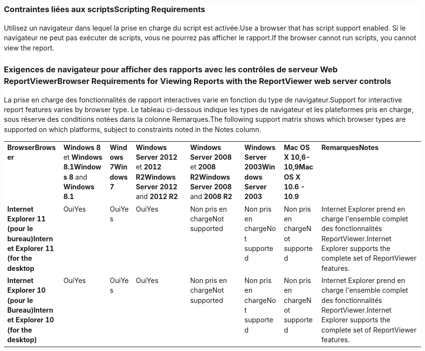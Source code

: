 ### <a name="scripting-requirements"></a><span data-ttu-id="e799a-386">Contraintes liées aux scripts</span><span class="sxs-lookup"><span data-stu-id="e799a-386">Scripting Requirements</span></span>

 <span data-ttu-id="e799a-387">Utilisez un navigateur dans lequel la prise en charge du script est activée.</span><span class="sxs-lookup"><span data-stu-id="e799a-387">Use a browser that has script support enabled.</span></span> <span data-ttu-id="e799a-388">Si le navigateur ne peut pas exécuter de scripts, vous ne pourrez pas afficher le rapport.</span><span class="sxs-lookup"><span data-stu-id="e799a-388">If the browser cannot run scripts, you cannot view the report.</span></span>  
  
### <a name="browser-requirements-for-viewing-reports-with-the-reportviewer-web-server-controls"></a><span data-ttu-id="e799a-389">Exigences de navigateur pour afficher des rapports avec les contrôles de serveur Web ReportViewer</span><span class="sxs-lookup"><span data-stu-id="e799a-389">Browser Requirements for Viewing Reports with the ReportViewer web server controls</span></span>

 <span data-ttu-id="e799a-390">La prise en charge des fonctionnalités de rapport interactives varie en fonction du type de navigateur.</span><span class="sxs-lookup"><span data-stu-id="e799a-390">Support for interactive report features varies by browser type.</span></span> <span data-ttu-id="e799a-391">Le tableau ci-dessous indique les types de navigateur et les plateformes pris en charge, sous réserve des conditions notées dans la colonne Remarques.</span><span class="sxs-lookup"><span data-stu-id="e799a-391">The following support matrix shows which browser types are supported on which platforms, subject to constraints noted in the Notes column.</span></span>  
  
|||||||||  
|-|-|-|-|-|-|-|-|  
|<span data-ttu-id="e799a-392">**Browser**</span><span class="sxs-lookup"><span data-stu-id="e799a-392">**Browser**</span></span>|<span data-ttu-id="e799a-393">**Windows 8** et **Windows 8.1**</span><span class="sxs-lookup"><span data-stu-id="e799a-393">**Windows 8** and **Windows 8.1**</span></span>|<span data-ttu-id="e799a-394">**Windows 7**</span><span class="sxs-lookup"><span data-stu-id="e799a-394">**Windows 7**</span></span>|<span data-ttu-id="e799a-395">**Windows Server 2012** et **2012 R2**</span><span class="sxs-lookup"><span data-stu-id="e799a-395">**Windows Server 2012** and **2012 R2**</span></span>|<span data-ttu-id="e799a-396">**Windows Server 2008** et **2008 R2**</span><span class="sxs-lookup"><span data-stu-id="e799a-396">**Windows Server 2008** and **2008 R2**</span></span>|<span data-ttu-id="e799a-397">**Windows Server 2003**</span><span class="sxs-lookup"><span data-stu-id="e799a-397">**Windows Server 2003**</span></span>|<span data-ttu-id="e799a-398">**Mac OS X 10,6-10,9**</span><span class="sxs-lookup"><span data-stu-id="e799a-398">**Mac OS X 10.6 - 10.9**</span></span>|<span data-ttu-id="e799a-399">**Remarques**</span><span class="sxs-lookup"><span data-stu-id="e799a-399">**Notes**</span></span>|  
|<span data-ttu-id="e799a-400">**Internet Explorer 11 (pour le bureau)**</span><span class="sxs-lookup"><span data-stu-id="e799a-400">**Internet Explorer 11 (for the desktop**</span></span>|<span data-ttu-id="e799a-401">Oui</span><span class="sxs-lookup"><span data-stu-id="e799a-401">Yes</span></span>|<span data-ttu-id="e799a-402">Oui</span><span class="sxs-lookup"><span data-stu-id="e799a-402">Yes</span></span>|<span data-ttu-id="e799a-403">Oui</span><span class="sxs-lookup"><span data-stu-id="e799a-403">Yes</span></span>|<span data-ttu-id="e799a-404">Non pris en charge</span><span class="sxs-lookup"><span data-stu-id="e799a-404">Not supported</span></span>|<span data-ttu-id="e799a-405">Non pris en charge</span><span class="sxs-lookup"><span data-stu-id="e799a-405">Not supported</span></span>|<span data-ttu-id="e799a-406">Non pris en charge</span><span class="sxs-lookup"><span data-stu-id="e799a-406">Not supported</span></span>|<span data-ttu-id="e799a-407">Internet Explorer prend en charge l'ensemble complet des fonctionnalités ReportViewer.</span><span class="sxs-lookup"><span data-stu-id="e799a-407">Internet Explorer supports the complete set of ReportViewer features.</span></span>|  
|<span data-ttu-id="e799a-408">**Internet Explorer 10 (pour le Bureau)**</span><span class="sxs-lookup"><span data-stu-id="e799a-408">**Internet Explorer 10 (for the desktop)**</span></span>|<span data-ttu-id="e799a-409">Oui</span><span class="sxs-lookup"><span data-stu-id="e799a-409">Yes</span></span>|<span data-ttu-id="e799a-410">Oui</span><span class="sxs-lookup"><span data-stu-id="e799a-410">Yes</span></span>|<span data-ttu-id="e799a-411">Oui</span><span class="sxs-lookup"><span data-stu-id="e799a-411">Yes</span></span>|<span data-ttu-id="e799a-412">Non pris en charge</span><span class="sxs-lookup"><span data-stu-id="e799a-412">Not supported</span></span>|<span data-ttu-id="e799a-413">Non pris en charge</span><span class="sxs-lookup"><span data-stu-id="e799a-413">Not supported</span></span>|<span data-ttu-id="e799a-414">Non pris en charge</span><span class="sxs-lookup"><span data-stu-id="e799a-414">Not supported</span></span>|<span data-ttu-id="e799a-415">Internet Explorer prend en charge l'ensemble complet des fonctionnalités ReportViewer.</span><span class="sxs-lookup"><span data-stu-id="e799a-415">Internet Explorer supports the complete set of ReportViewer features.</span></span>|  